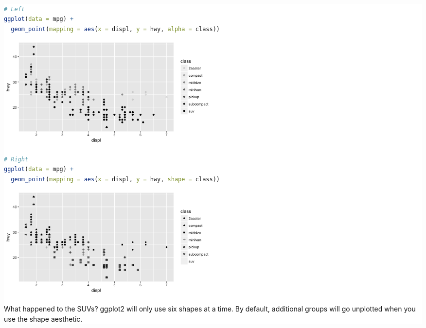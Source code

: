 ``` r
# Left
ggplot(data = mpg) + 
  geom_point(mapping = aes(x = displ, y = hwy, alpha = class))
```

<img src="Chapter1_files/figure-markdown_github/unnamed-chunk-14-1.png" width="50%" />

``` r
# Right
ggplot(data = mpg) + 
  geom_point(mapping = aes(x = displ, y = hwy, shape = class))
```

<img src="Chapter1_files/figure-markdown_github/unnamed-chunk-14-2.png" width="50%" />

What happened to the SUVs? ggplot2 will only use six shapes at a time. By default, additional groups will go unplotted when you use the shape aesthetic.
